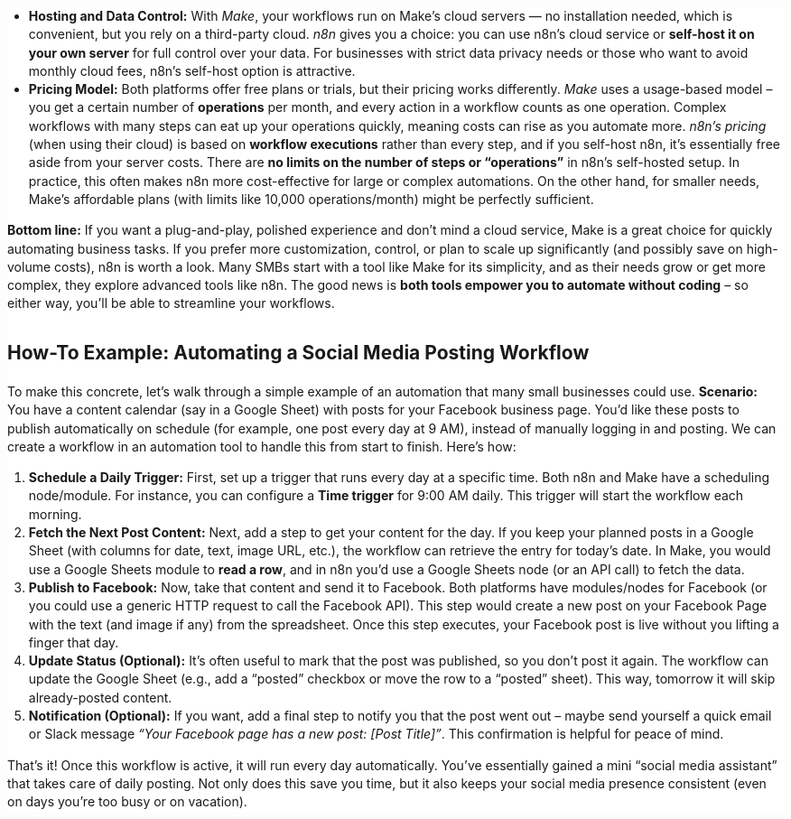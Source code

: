 - **Hosting and Data Control:** With *Make*, your workflows run on Make’s cloud servers — no installation needed, which is convenient, but you rely on a third-party cloud. *n8n* gives you a choice: you can use n8n’s cloud service or **self-host it on your own server** for full control over your data. For businesses with strict data privacy needs or those who want to avoid monthly cloud fees, n8n’s self-host option is attractive.
- **Pricing Model:** Both platforms offer free plans or trials, but their pricing works differently. *Make* uses a usage-based model – you get a certain number of **operations** per month, and every action in a workflow counts as one operation. Complex workflows with many steps can eat up your operations quickly, meaning costs can rise as you automate more. *n8n’s pricing* (when using their cloud) is based on **workflow executions** rather than every step, and if you self-host n8n, it’s essentially free aside from your server costs. There are **no limits on the number of steps or “operations”** in n8n’s self-hosted setup. In practice, this often makes n8n more cost-effective for large or complex automations. On the other hand, for smaller needs, Make’s affordable plans (with limits like 10,000 operations/month) might be perfectly sufficient.

**Bottom line:** If you want a plug-and-play, polished experience and don’t mind a cloud service, Make is a great choice for quickly automating business tasks. If you prefer more customization, control, or plan to scale up significantly (and possibly save on high-volume costs), n8n is worth a look. Many SMBs start with a tool like Make for its simplicity, and as their needs grow or get more complex, they explore advanced tools like n8n. The good news is **both tools empower you to automate without coding** – so either way, you’ll be able to streamline your workflows.

## How-To Example: Automating a Social Media Posting Workflow

To make this concrete, let’s walk through a simple example of an automation that many small businesses could use. **Scenario:** You have a content calendar (say in a Google Sheet) with posts for your Facebook business page. You’d like these posts to publish automatically on schedule (for example, one post every day at 9 AM), instead of manually logging in and posting. We can create a workflow in an automation tool to handle this from start to finish. Here’s how:

1. **Schedule a Daily Trigger:** First, set up a trigger that runs every day at a specific time. Both n8n and Make have a scheduling node/module. For instance, you can configure a **Time trigger** for 9:00 AM daily. This trigger will start the workflow each morning.
2. **Fetch the Next Post Content:** Next, add a step to get your content for the day. If you keep your planned posts in a Google Sheet (with columns for date, text, image URL, etc.), the workflow can retrieve the entry for today’s date. In Make, you would use a Google Sheets module to **read a row**, and in n8n you’d use a Google Sheets node (or an API call) to fetch the data.
3. **Publish to Facebook:** Now, take that content and send it to Facebook. Both platforms have modules/nodes for Facebook (or you could use a generic HTTP request to call the Facebook API). This step would create a new post on your Facebook Page with the text (and image if any) from the spreadsheet. Once this step executes, your Facebook post is live without you lifting a finger that day.
4. **Update Status (Optional):** It’s often useful to mark that the post was published, so you don’t post it again. The workflow can update the Google Sheet (e.g., add a “posted” checkbox or move the row to a “posted” sheet). This way, tomorrow it will skip already-posted content.
5. **Notification (Optional):** If you want, add a final step to notify you that the post went out – maybe send yourself a quick email or Slack message *“Your Facebook page has a new post: [Post Title]”*. This confirmation is helpful for peace of mind.

That’s it! Once this workflow is active, it will run every day automatically. You’ve essentially gained a mini “social media assistant” that takes care of daily posting. Not only does this save you time, but it also keeps your social media presence consistent (even on days you’re too busy or on vacation).
